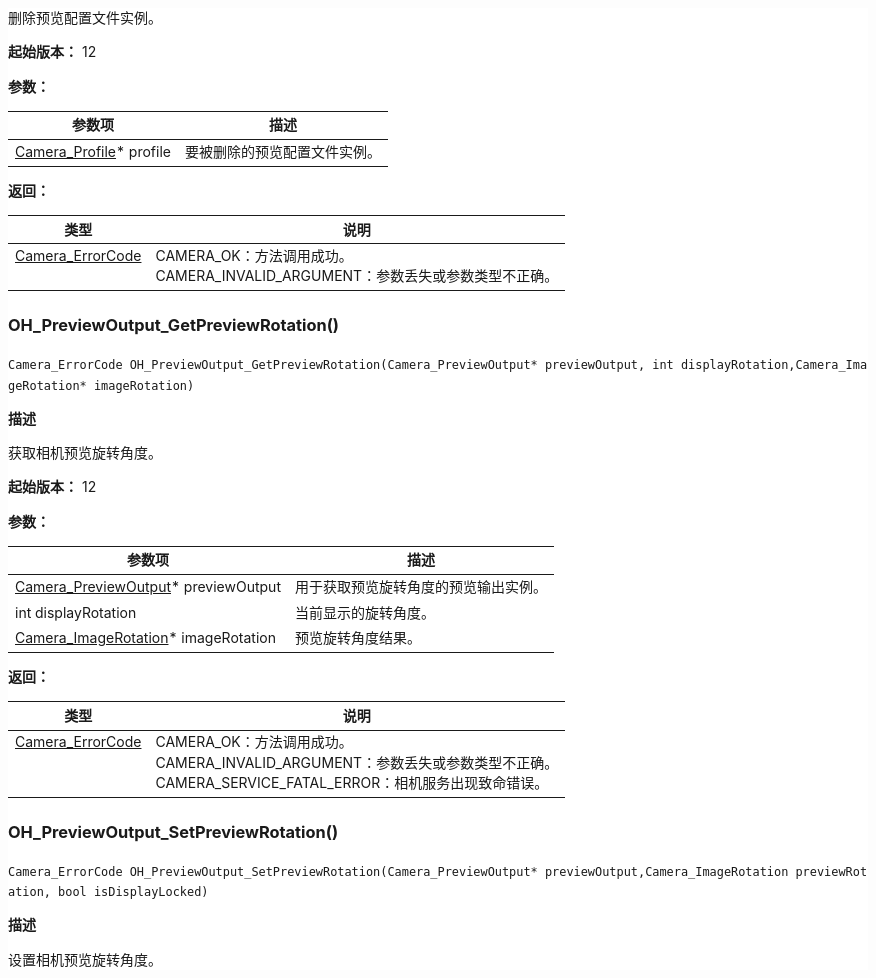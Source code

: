 删除预览配置文件实例。

**起始版本：** 12


**参数：**

| 参数项 | 描述 |
| -- | -- |
| [Camera_Profile](capi-oh-camera-camera-profile.md)* profile | 要被删除的预览配置文件实例。 |

**返回：**

| 类型 | 说明 |
| -- | -- |
| [Camera_ErrorCode](capi-camera-h.md#camera_errorcode) | CAMERA_OK：方法调用成功。<br>         CAMERA_INVALID_ARGUMENT：参数丢失或参数类型不正确。 |

### OH_PreviewOutput_GetPreviewRotation()

```
Camera_ErrorCode OH_PreviewOutput_GetPreviewRotation(Camera_PreviewOutput* previewOutput, int displayRotation,Camera_ImageRotation* imageRotation)
```

**描述**

获取相机预览旋转角度。

**起始版本：** 12


**参数：**

| 参数项 | 描述 |
| -- | -- |
| [Camera_PreviewOutput](capi-oh-camera-camera-previewoutput.md)* previewOutput | 用于获取预览旋转角度的预览输出实例。 |
| int displayRotation | 当前显示的旋转角度。 |
| [Camera_ImageRotation](capi-camera-h.md#camera_imagerotation)* imageRotation | 预览旋转角度结果。 |

**返回：**

| 类型 | 说明 |
| -- | -- |
| [Camera_ErrorCode](capi-camera-h.md#camera_errorcode) | CAMERA_OK：方法调用成功。<br>         CAMERA_INVALID_ARGUMENT：参数丢失或参数类型不正确。<br>         CAMERA_SERVICE_FATAL_ERROR：相机服务出现致命错误。 |

### OH_PreviewOutput_SetPreviewRotation()

```
Camera_ErrorCode OH_PreviewOutput_SetPreviewRotation(Camera_PreviewOutput* previewOutput,Camera_ImageRotation previewRotation, bool isDisplayLocked)
```

**描述**

设置相机预览旋转角度。
